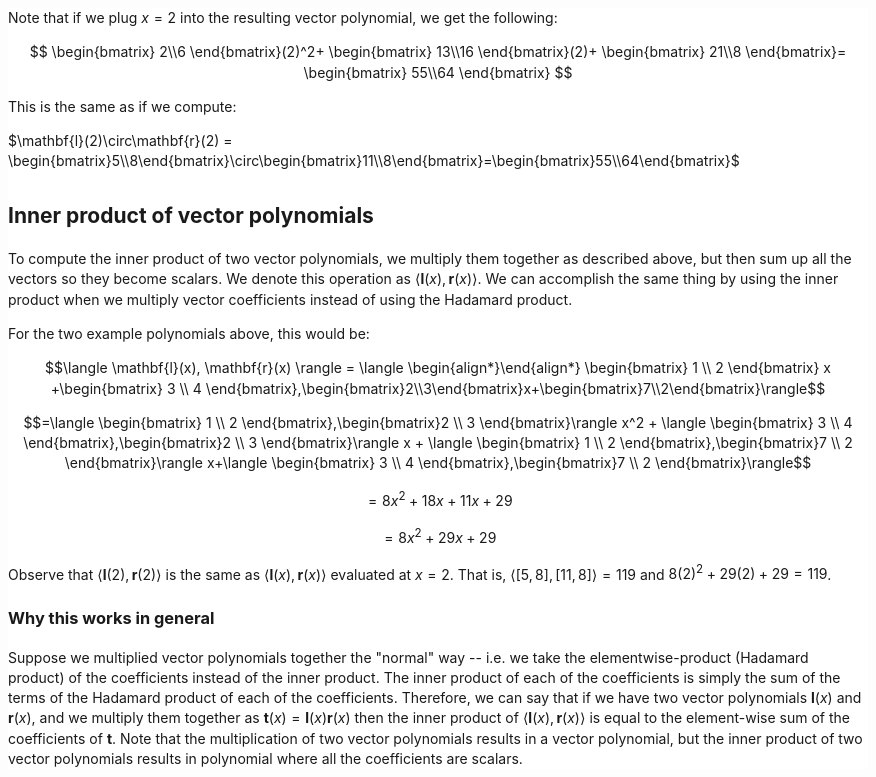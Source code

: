 Note that if we plug $x = 2$ into the resulting vector polynomial, we get the following:

$$
\begin{bmatrix}
2\\6
\end{bmatrix}(2)^2+
\begin{bmatrix}
13\\16
\end{bmatrix}(2)+
\begin{bmatrix}
21\\8
\end{bmatrix}=
\begin{bmatrix}
55\\64
\end{bmatrix}
$$

This is the same as if we compute:

$\mathbf{l}(2)\circ\mathbf{r}(2) = \begin{bmatrix}5\\8\end{bmatrix}\circ\begin{bmatrix}11\\8\end{bmatrix}=\begin{bmatrix}55\\64\end{bmatrix}$

## Inner product of vector polynomials
To compute the inner product of two vector polynomials, we multiply them together as described above, but then sum up all the vectors so they become scalars. We denote this operation as $\langle \mathbf{l}(x), \mathbf{r}(x) \rangle$. We can accomplish the same thing by using the inner product when we multiply vector coefficients instead of using the Hadamard product.

For the two example polynomials above, this would be:

$$\langle \mathbf{l}(x), \mathbf{r}(x) \rangle = \langle \begin{align*}\end{align*} \begin{bmatrix} 1 \\ 2 \end{bmatrix} x +\begin{bmatrix} 3 \\ 4 \end{bmatrix},\begin{bmatrix}2\\3\end{bmatrix}x+\begin{bmatrix}7\\2\end{bmatrix}\rangle$$

$$=\langle \begin{bmatrix} 1 \\ 2 \end{bmatrix},\begin{bmatrix}2 \\ 3 \end{bmatrix}\rangle x^2 + \langle \begin{bmatrix} 3 \\ 4 \end{bmatrix},\begin{bmatrix}2 \\ 3 \end{bmatrix}\rangle x + \langle \begin{bmatrix} 1 \\ 2 \end{bmatrix},\begin{bmatrix}7 \\ 2 \end{bmatrix}\rangle x+\langle \begin{bmatrix} 3 \\ 4 \end{bmatrix},\begin{bmatrix}7 \\ 2 \end{bmatrix}\rangle$$

$$=8x^2 + 18x + 11x + 29$$

$$=8x^2 + 29x + 29$$

Observe that $\langle\mathbf{l}(2), \mathbf{r}(2)\rangle$ is the same as $\langle \mathbf{l}(x), \mathbf{r}(x)\rangle$ evaluated at $x = 2$. That is, $\langle [5, 8], [11, 8]\rangle = 119$ and $8(2)^2 + 29(2) + 29 = 119$.

### Why this works in general
Suppose we multiplied vector polynomials together the "normal" way -- i.e. we take the elementwise-product (Hadamard product) of the coefficients instead of the inner product. The inner product of each of the coefficients is simply the sum of the terms of the Hadamard product of each of the coefficients. Therefore, we can say that if we have two vector polynomials $\mathbf{l}(x)$ and $\mathbf{r}(x)$, and we multiply them together as $\mathbf{t}(x)=\mathbf{l}(x)\mathbf{r}(x)$ then the inner product of $\langle \mathbf{l}(x), \mathbf{r}(x) \rangle$ is equal to the element-wise sum of the coefficients of $\mathbf{t}$. Note that the multiplication of two vector polynomials results in a vector polynomial, but the inner product of two vector polynomials results in polynomial where all the coefficients are scalars.


[^1]: Ini adalah catatan kaki.